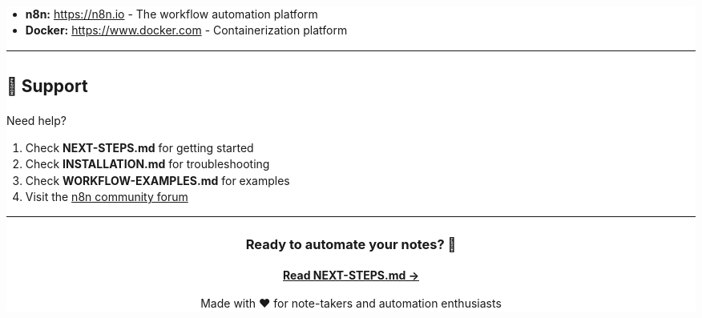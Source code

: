 - **n8n:** https://n8n.io - The workflow automation platform
- **Docker:** https://www.docker.com - Containerization platform

---

## 💬 Support

Need help?
1. Check **NEXT-STEPS.md** for getting started
2. Check **INSTALLATION.md** for troubleshooting
3. Check **WORKFLOW-EXAMPLES.md** for examples
4. Visit the [n8n community forum](https://community.n8n.io/)

---

<div align="center">

### Ready to automate your notes? 🚀

**[Read NEXT-STEPS.md →](NEXT-STEPS.md)**

Made with ❤️ for note-takers and automation enthusiasts

</div>

